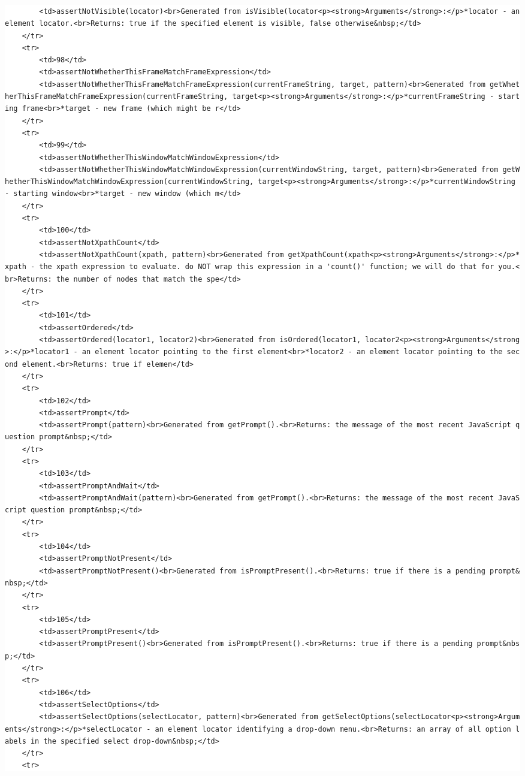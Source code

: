             <td>assertNotVisible(locator)<br>Generated from isVisible(locator<p><strong>Arguments</strong>:</p>*locator - an element locator.<br>Returns: true if the specified element is visible, false otherwise&nbsp;</td>
        </tr>
        <tr>
            <td>98</td>
            <td>assertNotWhetherThisFrameMatchFrameExpression</td>
            <td>assertNotWhetherThisFrameMatchFrameExpression(currentFrameString, target, pattern)<br>Generated from getWhetherThisFrameMatchFrameExpression(currentFrameString, target<p><strong>Arguments</strong>:</p>*currentFrameString - starting frame<br>*target - new frame (which might be r</td>
        </tr>
        <tr>
            <td>99</td>
            <td>assertNotWhetherThisWindowMatchWindowExpression</td>
            <td>assertNotWhetherThisWindowMatchWindowExpression(currentWindowString, target, pattern)<br>Generated from getWhetherThisWindowMatchWindowExpression(currentWindowString, target<p><strong>Arguments</strong>:</p>*currentWindowString - starting window<br>*target - new window (which m</td>
        </tr>
        <tr>
            <td>100</td>
            <td>assertNotXpathCount</td>
            <td>assertNotXpathCount(xpath, pattern)<br>Generated from getXpathCount(xpath<p><strong>Arguments</strong>:</p>*xpath - the xpath expression to evaluate. do NOT wrap this expression in a 'count()' function; we will do that for you.<br>Returns: the number of nodes that match the spe</td>
        </tr>
        <tr>
            <td>101</td>
            <td>assertOrdered</td>
            <td>assertOrdered(locator1, locator2)<br>Generated from isOrdered(locator1, locator2<p><strong>Arguments</strong>:</p>*locator1 - an element locator pointing to the first element<br>*locator2 - an element locator pointing to the second element.<br>Returns: true if elemen</td>
        </tr>
        <tr>
            <td>102</td>
            <td>assertPrompt</td>
            <td>assertPrompt(pattern)<br>Generated from getPrompt().<br>Returns: the message of the most recent JavaScript question prompt&nbsp;</td>
        </tr>
        <tr>
            <td>103</td>
            <td>assertPromptAndWait</td>
            <td>assertPromptAndWait(pattern)<br>Generated from getPrompt().<br>Returns: the message of the most recent JavaScript question prompt&nbsp;</td>
        </tr>
        <tr>
            <td>104</td>
            <td>assertPromptNotPresent</td>
            <td>assertPromptNotPresent()<br>Generated from isPromptPresent().<br>Returns: true if there is a pending prompt&nbsp;</td>
        </tr>
        <tr>
            <td>105</td>
            <td>assertPromptPresent</td>
            <td>assertPromptPresent()<br>Generated from isPromptPresent().<br>Returns: true if there is a pending prompt&nbsp;</td>
        </tr>
        <tr>
            <td>106</td>
            <td>assertSelectOptions</td>
            <td>assertSelectOptions(selectLocator, pattern)<br>Generated from getSelectOptions(selectLocator<p><strong>Arguments</strong>:</p>*selectLocator - an element locator identifying a drop-down menu.<br>Returns: an array of all option labels in the specified select drop-down&nbsp;</td>
        </tr>
        <tr>